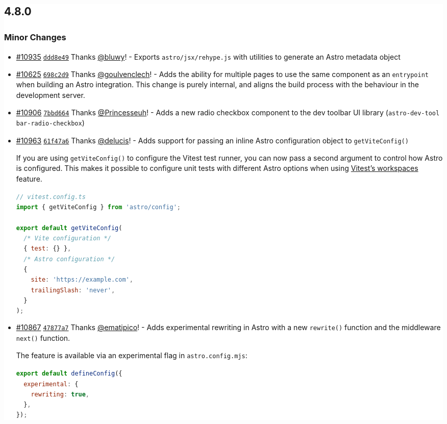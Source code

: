 ## 4.8.0

### Minor Changes

- [#10935](https://github.com/withastro/astro/pull/10935) [`ddd8e49`](https://github.com/withastro/astro/commit/ddd8e49d1a179bec82310fb471f822a1567a6610) Thanks [@bluwy](https://github.com/bluwy)! - Exports `astro/jsx/rehype.js` with utilities to generate an Astro metadata object

- [#10625](https://github.com/withastro/astro/pull/10625) [`698c2d9`](https://github.com/withastro/astro/commit/698c2d9bb51e20b38de405b6076fd6488ddb5c2b) Thanks [@goulvenclech](https://github.com/goulvenclech)! - Adds the ability for multiple pages to use the same component as an `entrypoint` when building an Astro integration. This change is purely internal, and aligns the build process with the behaviour in the development server.

- [#10906](https://github.com/withastro/astro/pull/10906) [`7bbd664`](https://github.com/withastro/astro/commit/7bbd66459dd29a338ac1dfae0e4c984cb08f73b3) Thanks [@Princesseuh](https://github.com/Princesseuh)! - Adds a new radio checkbox component to the dev toolbar UI library (`astro-dev-toolbar-radio-checkbox`)

- [#10963](https://github.com/withastro/astro/pull/10963) [`61f47a6`](https://github.com/withastro/astro/commit/61f47a684235a049cbfc4f2cbb5edff3befeced7) Thanks [@delucis](https://github.com/delucis)! - Adds support for passing an inline Astro configuration object to `getViteConfig()`

  If you are using `getViteConfig()` to configure the Vitest test runner, you can now pass a second argument to control how Astro is configured. This makes it possible to configure unit tests with different Astro options when using [Vitest’s workspaces](https://vitest.dev/guide/workspace.html) feature.

  ```js
  // vitest.config.ts
  import { getViteConfig } from 'astro/config';

  export default getViteConfig(
    /* Vite configuration */
    { test: {} },
    /* Astro configuration */
    {
      site: 'https://example.com',
      trailingSlash: 'never',
    }
  );
  ```

- [#10867](https://github.com/withastro/astro/pull/10867) [`47877a7`](https://github.com/withastro/astro/commit/47877a75404ccc8786bbea2171015fb088dc01a1) Thanks [@ematipico](https://github.com/ematipico)! - Adds experimental rewriting in Astro with a new `rewrite()` function and the middleware `next()` function.

  The feature is available via an experimental flag in `astro.config.mjs`:

  ```js
  export default defineConfig({
    experimental: {
      rewriting: true,
    },
  });
  ```
